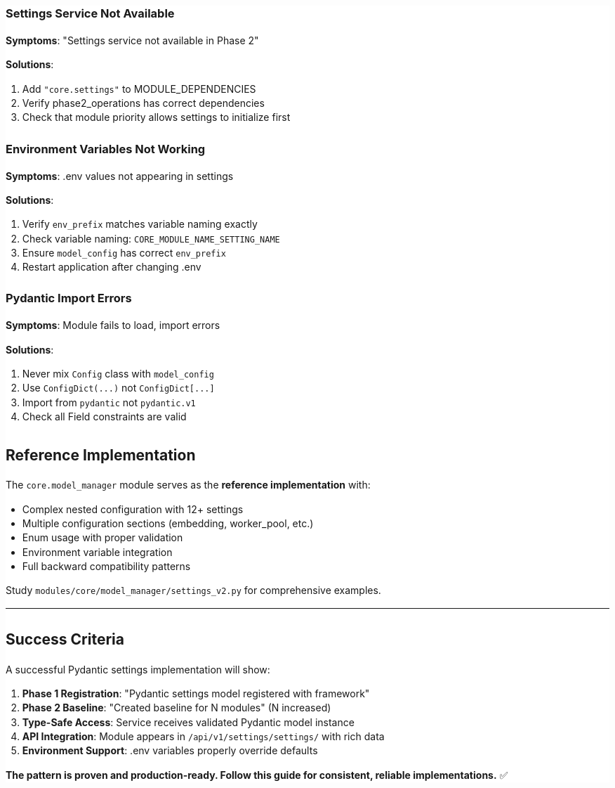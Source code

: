 ### Settings Service Not Available

**Symptoms**: "Settings service not available in Phase 2"

**Solutions**:
1. Add `"core.settings"` to MODULE_DEPENDENCIES
2. Verify phase2_operations has correct dependencies
3. Check that module priority allows settings to initialize first

### Environment Variables Not Working

**Symptoms**: .env values not appearing in settings

**Solutions**:
1. Verify `env_prefix` matches variable naming exactly
2. Check variable naming: `CORE_MODULE_NAME_SETTING_NAME`
3. Ensure `model_config` has correct `env_prefix`
4. Restart application after changing .env

### Pydantic Import Errors

**Symptoms**: Module fails to load, import errors

**Solutions**:
1. Never mix `Config` class with `model_config`
2. Use `ConfigDict(...)` not `ConfigDict[...]`  
3. Import from `pydantic` not `pydantic.v1`
4. Check all Field constraints are valid

## Reference Implementation

The `core.model_manager` module serves as the **reference implementation** with:
- Complex nested configuration with 12+ settings
- Multiple configuration sections (embedding, worker_pool, etc.)
- Enum usage with proper validation
- Environment variable integration
- Full backward compatibility patterns

Study `modules/core/model_manager/settings_v2.py` for comprehensive examples.

---

## Success Criteria

A successful Pydantic settings implementation will show:

1. **Phase 1 Registration**: "Pydantic settings model registered with framework"
2. **Phase 2 Baseline**: "Created baseline for N modules" (N increased)
3. **Type-Safe Access**: Service receives validated Pydantic model instance
4. **API Integration**: Module appears in `/api/v1/settings/settings/` with rich data
5. **Environment Support**: .env variables properly override defaults

**The pattern is proven and production-ready. Follow this guide for consistent, reliable implementations.** ✅